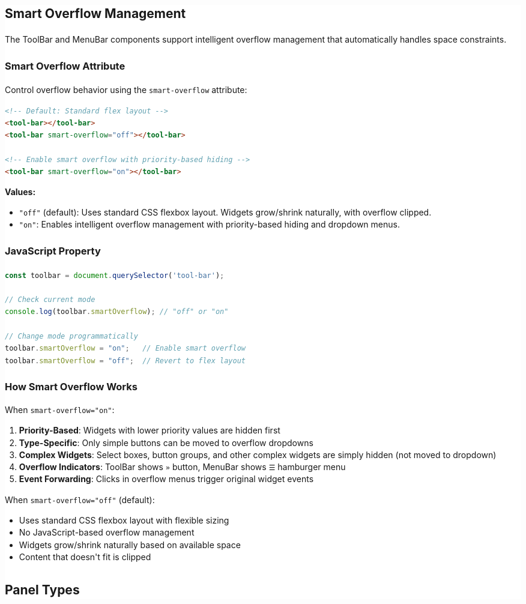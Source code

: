 ## Smart Overflow Management

The ToolBar and MenuBar components support intelligent overflow management that automatically handles space constraints.

### Smart Overflow Attribute

Control overflow behavior using the `smart-overflow` attribute:

```html
<!-- Default: Standard flex layout -->
<tool-bar></tool-bar>
<tool-bar smart-overflow="off"></tool-bar>

<!-- Enable smart overflow with priority-based hiding -->
<tool-bar smart-overflow="on"></tool-bar>
```

**Values:**
- `"off"` (default): Uses standard CSS flexbox layout. Widgets grow/shrink naturally, with overflow clipped.
- `"on"`: Enables intelligent overflow management with priority-based hiding and dropdown menus.

### JavaScript Property

```javascript
const toolbar = document.querySelector('tool-bar');

// Check current mode
console.log(toolbar.smartOverflow); // "off" or "on"

// Change mode programmatically
toolbar.smartOverflow = "on";   // Enable smart overflow
toolbar.smartOverflow = "off";  // Revert to flex layout
```

### How Smart Overflow Works

When `smart-overflow="on"`:

1. **Priority-Based**: Widgets with lower priority values are hidden first
2. **Type-Specific**: Only simple buttons can be moved to overflow dropdowns
3. **Complex Widgets**: Select boxes, button groups, and other complex widgets are simply hidden (not moved to dropdown)
4. **Overflow Indicators**: ToolBar shows `»` button, MenuBar shows `☰` hamburger menu
5. **Event Forwarding**: Clicks in overflow menus trigger original widget events

When `smart-overflow="off"` (default):
- Uses standard CSS flexbox layout with flexible sizing
- No JavaScript-based overflow management
- Widgets grow/shrink naturally based on available space
- Content that doesn't fit is clipped

## Panel Types
